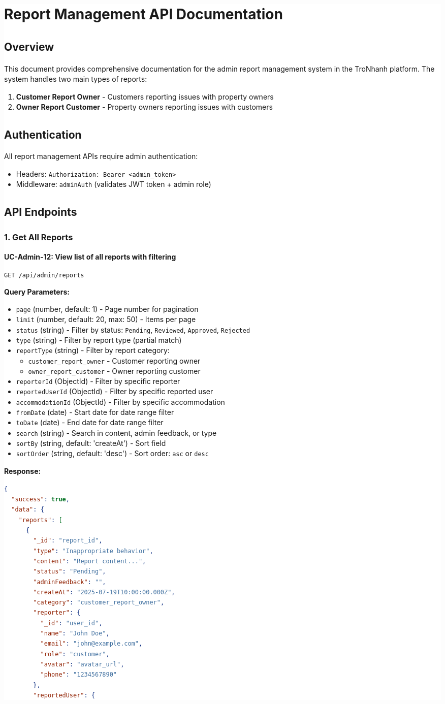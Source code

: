 # Report Management API Documentation

## Overview
This document provides comprehensive documentation for the admin report management system in the TroNhanh platform. The system handles two main types of reports:
1. **Customer Report Owner** - Customers reporting issues with property owners
2. **Owner Report Customer** - Property owners reporting issues with customers

## Authentication
All report management APIs require admin authentication:
- Headers: `Authorization: Bearer <admin_token>`
- Middleware: `adminAuth` (validates JWT token + admin role)

## API Endpoints

### 1. Get All Reports
**UC-Admin-12: View list of all reports with filtering**

```
GET /api/admin/reports
```

**Query Parameters:**
- `page` (number, default: 1) - Page number for pagination
- `limit` (number, default: 20, max: 50) - Items per page
- `status` (string) - Filter by status: `Pending`, `Reviewed`, `Approved`, `Rejected`
- `type` (string) - Filter by report type (partial match)
- `reportType` (string) - Filter by report category:
  - `customer_report_owner` - Customer reporting owner
  - `owner_report_customer` - Owner reporting customer
- `reporterId` (ObjectId) - Filter by specific reporter
- `reportedUserId` (ObjectId) - Filter by specific reported user
- `accommodationId` (ObjectId) - Filter by specific accommodation
- `fromDate` (date) - Start date for date range filter
- `toDate` (date) - End date for date range filter
- `search` (string) - Search in content, admin feedback, or type
- `sortBy` (string, default: 'createAt') - Sort field
- `sortOrder` (string, default: 'desc') - Sort order: `asc` or `desc`

**Response:**
```json
{
  "success": true,
  "data": {
    "reports": [
      {
        "_id": "report_id",
        "type": "Inappropriate behavior",
        "content": "Report content...",
        "status": "Pending",
        "adminFeedback": "",
        "createAt": "2025-07-19T10:00:00.000Z",
        "category": "customer_report_owner",
        "reporter": {
          "_id": "user_id",
          "name": "John Doe",
          "email": "john@example.com",
          "role": "customer",
          "avatar": "avatar_url",
          "phone": "1234567890"
        },
        "reportedUser": {
```